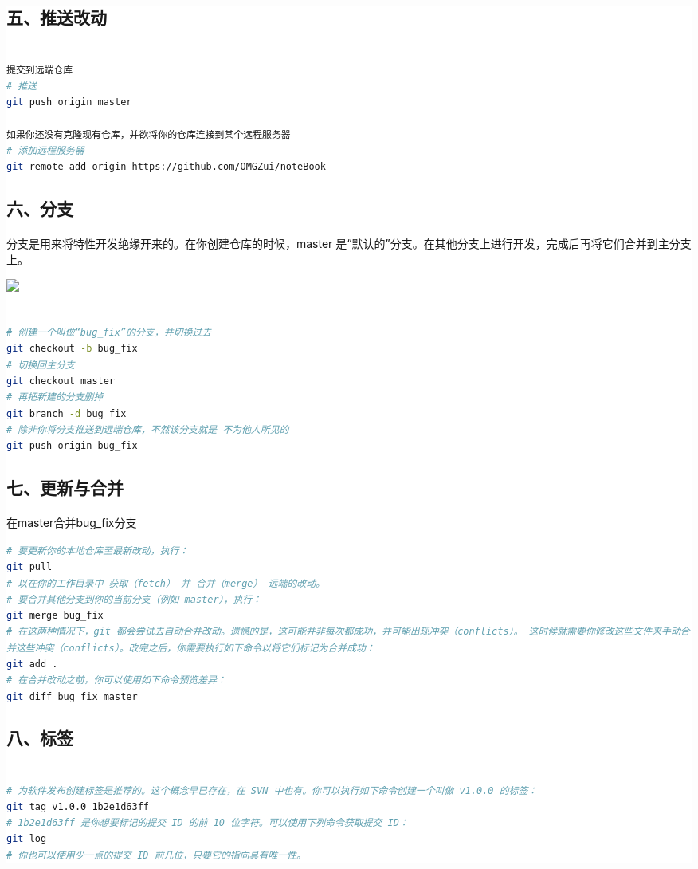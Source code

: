## 五、推送改动

```sh

提交到远端仓库
# 推送
git push origin master

如果你还没有克隆现有仓库，并欲将你的仓库连接到某个远程服务器
# 添加远程服务器
git remote add origin https://github.com/OMGZui/noteBook
```

## 六、分支

分支是用来将特性开发绝缘开来的。在你创建仓库的时候，master 是“默认的”分支。在其他分支上进行开发，完成后再将它们合并到主分支上。

![](http://omgzui.oss-cn-hangzhou.aliyuncs.com/github/git-branch.jpg)

```sh

# 创建一个叫做“bug_fix”的分支，并切换过去
git checkout -b bug_fix
# 切换回主分支
git checkout master
# 再把新建的分支删掉
git branch -d bug_fix
# 除非你将分支推送到远端仓库，不然该分支就是 不为他人所见的
git push origin bug_fix
```

## 七、更新与合并

在master合并bug_fix分支

```sh
# 要更新你的本地仓库至最新改动，执行：
git pull
# 以在你的工作目录中 获取（fetch） 并 合并（merge） 远端的改动。
# 要合并其他分支到你的当前分支（例如 master），执行：
git merge bug_fix
# 在这两种情况下，git 都会尝试去自动合并改动。遗憾的是，这可能并非每次都成功，并可能出现冲突（conflicts）。 这时候就需要你修改这些文件来手动合并这些冲突（conflicts）。改完之后，你需要执行如下命令以将它们标记为合并成功：
git add .
# 在合并改动之前，你可以使用如下命令预览差异：
git diff bug_fix master
```

## 八、标签

```sh

# 为软件发布创建标签是推荐的。这个概念早已存在，在 SVN 中也有。你可以执行如下命令创建一个叫做 v1.0.0 的标签：
git tag v1.0.0 1b2e1d63ff
# 1b2e1d63ff 是你想要标记的提交 ID 的前 10 位字符。可以使用下列命令获取提交 ID：
git log
# 你也可以使用少一点的提交 ID 前几位，只要它的指向具有唯一性。
```
